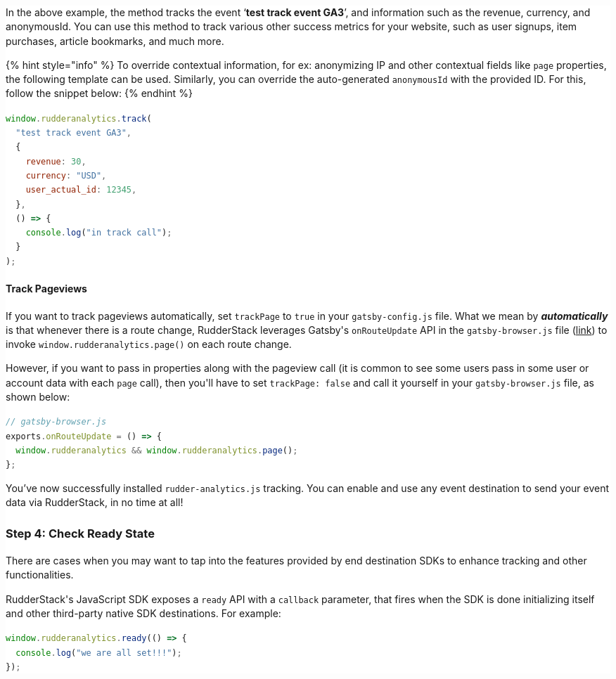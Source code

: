In the above example, the method tracks the event ‘**test track event GA3**’, and information such as the revenue, currency, and anonymousId. You can use this method to track various other success metrics for your website, such as user signups, item purchases, article bookmarks, and much more.

{% hint style="info" %}
To override contextual information, for ex: anonymizing IP and other contextual fields like `page` properties, the following template can be used. Similarly, you can override the auto-generated `anonymousId` with the provided ID. For this, follow the snippet below:
{% endhint %}

```javascript
window.rudderanalytics.track(
  "test track event GA3",
  {
    revenue: 30,
    currency: "USD",
    user_actual_id: 12345,
  },
  () => {
    console.log("in track call");
  }
);
```

#### Track Pageviews

If you want to track pageviews automatically, set `trackPage` to `true` in your `gatsby-config.js` file. What we mean by _**automatically**_ is that whenever there is a route change, RudderStack leverages Gatsby's `onRouteUpdate` API in the `gatsby-browser.js` file \([link](https://www.gatsbyjs.org/docs/browser-apis/#onRouteUpdate)\) to invoke `window.rudderanalytics.page()` on each route change. 

However, if you want to pass in properties along with the pageview call \(it is common to see some users pass in some user or account data with each `page` call\), then you'll have to set `trackPage: false` and call it yourself in your `gatsby-browser.js` file, as shown below:

```javascript
// gatsby-browser.js
exports.onRouteUpdate = () => {
  window.rudderanalytics && window.rudderanalytics.page();
};
```

You’ve now successfully installed `rudder-analytics.js` tracking. You can enable and use any event destination to send your event data via RudderStack, in no time at all!

### Step 4: Check Ready State

There are cases when you may want to tap into the features provided by end destination SDKs to enhance tracking and other functionalities. 

RudderStack's JavaScript SDK exposes a `ready` API with a `callback` parameter, that fires when the SDK is done initializing itself and other third-party native SDK destinations. For example:

```javascript
window.rudderanalytics.ready(() => {
  console.log("we are all set!!!");
});
```
